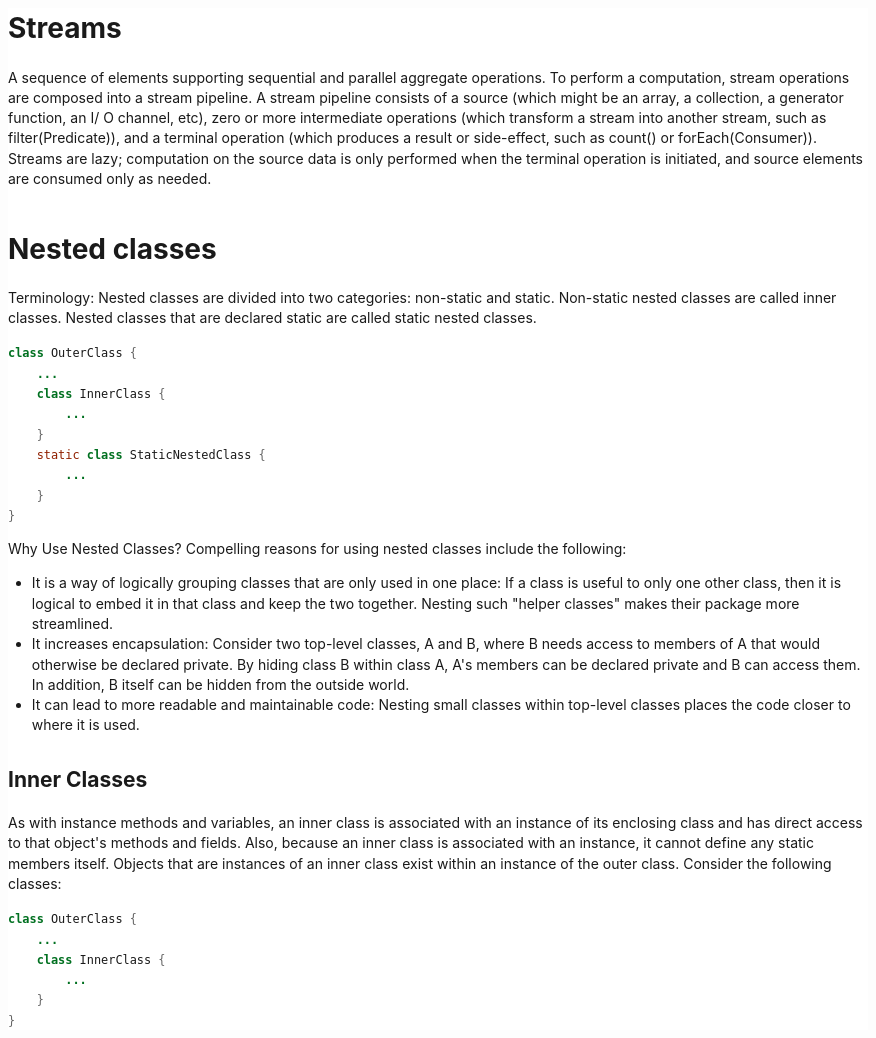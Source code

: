 
# Streams
A sequence of elements supporting sequential and parallel aggregate operations.
To perform a computation, stream operations are composed into a stream pipeline. A stream pipeline consists of a source (which might be an array, a collection, a generator function, an I/ O channel, etc), zero or more intermediate operations (which transform a stream into another stream, such as filter(Predicate)), and a terminal operation (which produces a result or side-effect, such as count() or forEach(Consumer)). 
Streams are lazy; computation on the source data is only performed when the terminal operation is initiated, and source elements are consumed only as needed.


# Nested classes
Terminology: Nested classes are divided into two categories: non-static and static. Non-static nested classes are called inner classes. Nested classes that are declared static are called static nested classes.
```java
class OuterClass {
    ...
    class InnerClass {
        ...
    }
    static class StaticNestedClass {
        ...
    }
}
```

Why Use Nested Classes?
Compelling reasons for using nested classes include the following:
  - It is a way of logically grouping classes that are only used in one place: If a class is useful to only one other class, then it is logical to embed it in that class and keep the two together. Nesting such "helper classes" makes their package more streamlined.
  - It increases encapsulation: Consider two top-level classes, A and B, where B needs access to members of A that would otherwise be declared private. By hiding class B within class A, A's members can be declared private and B can access them. In addition, B itself can be hidden from the outside world.
  - It can lead to more readable and maintainable code: Nesting small classes within top-level classes places the code closer to where it is used.

## Inner Classes
As with instance methods and variables, an inner class is associated with an instance of its enclosing class and has direct access to that object's methods and fields. Also, because an inner class is associated with an instance, it cannot define any static members itself.
Objects that are instances of an inner class exist within an instance of the outer class. Consider the following classes:
```java
class OuterClass {
    ...
    class InnerClass {
        ...
    }
}
```
